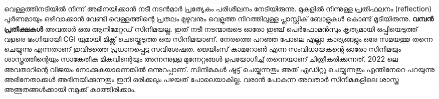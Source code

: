 വെള്ളത്തിനടിയിൽ നിന്ന് അഭിനയിക്കാൻ നടീ നടൻമാർ പ്രത്യേകം പരിശീലനം നേടിയിരുന്നു. മുകളിൽ നിന്നുള്ള പ്രതിഫലനം (reflection) പൂർണമായും ഒഴിവാക്കാൻ വേണ്ടി വെള്ളത്തിന്റെ പ്രതലം മുഴുവനും വെളുത്ത നിറത്തിലുള്ള പ്ലാസ്റ്റിക് ബോളുകൾ കൊണ്ട് മൂടിയിരുന്നു. **വമ്പൻ പ്രതീക്ഷകൾ** അവതാർ ഒരു ആനിമേറ്റഡ് സിനിമയല്ല. ഇത് നടീ നടന്മാരുടെ ഓരോ ഇഞ്ച് പെർഫോമൻസും കൃത്യമായി ഒപ്പിയെടുത്ത് വളരെ ഭംഗിയായി CGI യുമായി മിക്സ് ചെയ്തെടുത്ത ഒരു സിനിമയാണ്. നേരത്തെ പറഞ്ഞ പോലെ എല്ലാ കാര്യങ്ങളും ഒരേ സമയത്തു തന്നെ ചെയ്യുന്നു എന്നതാണ് ഇവിടത്തെ പ്രധാനപ്പെട്ട സവിശേഷത. ജെയിംസ് കാമറോൺ എന്ന സംവിധായകന്റെ ഓരോ സിനിമയും ശാസ്ത്രത്തിന്റെയും സാങ്കേതിക മികവിന്റെയും അന്നന്നുള്ള മുന്നേറ്റങ്ങൾ ഉപയോഗിച്ച് തന്നെയാണ് ചിത്രീകരിക്കുന്നത്. 2022 ലെ അവതാറിന്റെ വിജയം നോക്കുകയാണെങ്കിൽ ഒന്നുറപ്പാണ്. സിനിമകൾ ഷൂട്ട് ചെയ്യുന്നതും അത് എഡിറ്റു ചെയ്യുന്നതും എന്തിനേറെ പറയുന്നു അഭിനേതാക്കൾ അഭിനയിക്കുന്നതും ഇനി ഒരിക്കലും പഴയത് പോലെയാകില്ല. വരാൻ പോകുന്ന അവതാർ സിനിമകളിലെ ശാസ്ത്ര അത്ഭുതങ്ങൾക്കായി നമുക്ക് കാത്തിരിക്കാം.
